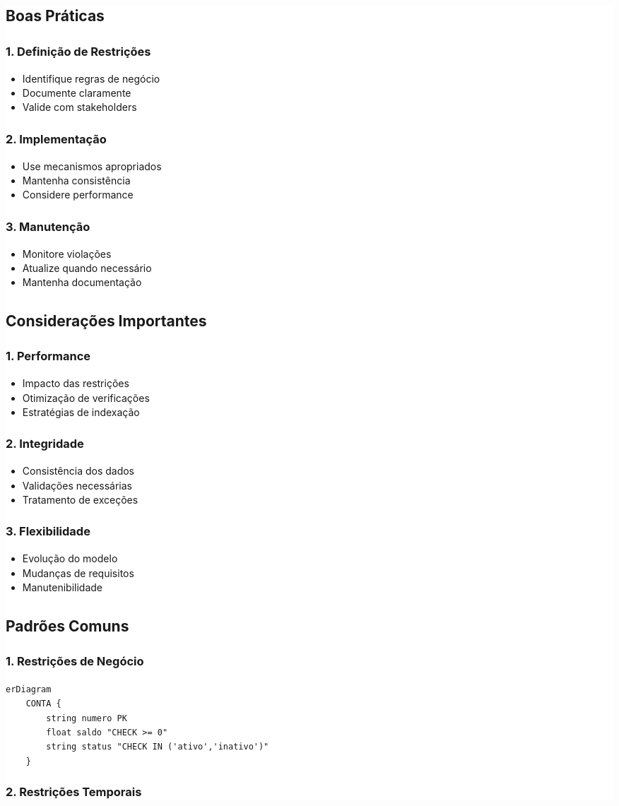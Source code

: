 ## Boas Práticas

### 1. Definição de Restrições
- Identifique regras de negócio
- Documente claramente
- Valide com stakeholders

### 2. Implementação
- Use mecanismos apropriados
- Mantenha consistência
- Considere performance

### 3. Manutenção
- Monitore violações
- Atualize quando necessário
- Mantenha documentação

## Considerações Importantes

### 1. Performance
- Impacto das restrições
- Otimização de verificações
- Estratégias de indexação

### 2. Integridade
- Consistência dos dados
- Validações necessárias
- Tratamento de exceções

### 3. Flexibilidade
- Evolução do modelo
- Mudanças de requisitos
- Manutenibilidade

## Padrões Comuns

### 1. Restrições de Negócio

```mermaid
erDiagram
    CONTA {
        string numero PK
        float saldo "CHECK >= 0"
        string status "CHECK IN ('ativo','inativo')"
    }
```

### 2. Restrições Temporais
